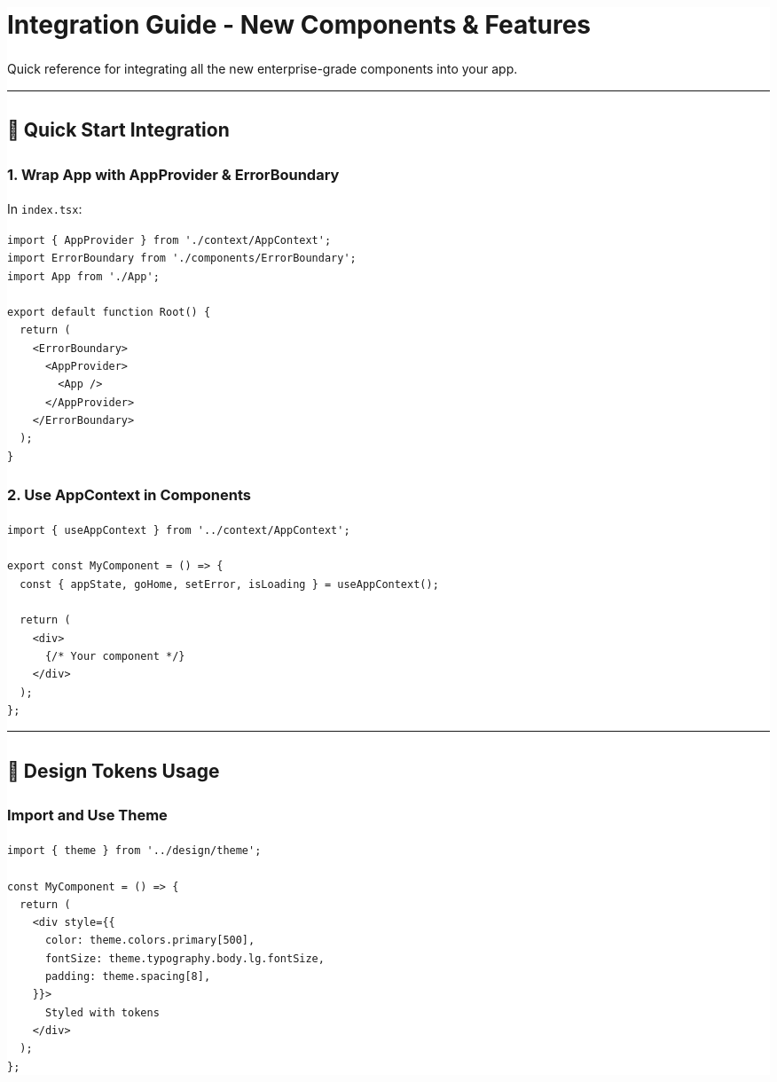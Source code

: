 # Integration Guide - New Components & Features

Quick reference for integrating all the new enterprise-grade components into your app.

---

## 🚀 Quick Start Integration

### 1. Wrap App with AppProvider & ErrorBoundary

In `index.tsx`:

```tsx
import { AppProvider } from './context/AppContext';
import ErrorBoundary from './components/ErrorBoundary';
import App from './App';

export default function Root() {
  return (
    <ErrorBoundary>
      <AppProvider>
        <App />
      </AppProvider>
    </ErrorBoundary>
  );
}
```

### 2. Use AppContext in Components

```tsx
import { useAppContext } from '../context/AppContext';

export const MyComponent = () => {
  const { appState, goHome, setError, isLoading } = useAppContext();

  return (
    <div>
      {/* Your component */}
    </div>
  );
};
```

---

## 🎨 Design Tokens Usage

### Import and Use Theme

```tsx
import { theme } from '../design/theme';

const MyComponent = () => {
  return (
    <div style={{
      color: theme.colors.primary[500],
      fontSize: theme.typography.body.lg.fontSize,
      padding: theme.spacing[8],
    }}>
      Styled with tokens
    </div>
  );
};
```